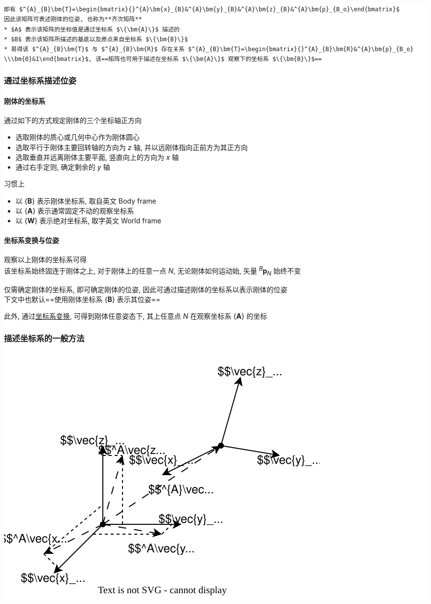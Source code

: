     即有 $^{A}_{B}\bm{T}=\begin{bmatrix}{}^{A}\bm{x}_{B}&^{A}\bm{y}_{B}&^{A}\bm{z}_{B}&^{A}\bm{p}_{B_o}\end{bmatrix}$  
    因此该矩阵可表述刚体的位姿, 也称为**齐次矩阵**
    * $A$ 表示该矩阵的坐标值是通过坐标系 $\{\bm{A}\}$ 描述的
    * $B$ 表示该矩阵所描述的基底以及原点来自坐标系 $\{\bm{B}\}$
    * 易得该 $^{A}_{B}\bm{T}$ 与 $^{A}_{B}\bm{R}$ 存在关系 $^{A}_{B}\bm{T}=\begin{bmatrix}{}^{A}_{B}\bm{R}&^{A}\bm{p}_{B_o}\\\bm{0}&1\end{bmatrix}$, 该==矩阵也可用于描述在坐标系 $\{\bm{A}\}$ 观察下的坐标系 $\{\bm{B}\}$==

### 通过坐标系描述位姿
#### 刚体的坐标系
通过如下的方式规定刚体的三个坐标轴正方向
* 选取刚体的质心或几何中心作为刚体圆心
* 选取平行于刚体主要回转轴的方向为 $z$ 轴, 并以远刚体指向正前方为其正方向
* 选取垂直并远离刚体主要平面, 竖直向上的方向为 $x$ 轴
* 通过右手定则, 确定剩余的 $y$ 轴 

习惯上
* 以 $\{\bm{B}\}$ 表示刚体坐标系, 取自英文 Body frame  
* 以 $\{\bm{A}\}$ 表示通常固定不动的观察坐标系
* 以 $\{\bm{W}\}$ 表示绝对坐标系, 取字英文 World frame

#### 坐标系变换与位姿
观察以上刚体的坐标系可得  
该坐标系始终固连于刚体之上, 对于刚体上的任意一点 $N$, 无论刚体如何运动始, 矢量 $^{B}\bm{p}_{N}$ 始终不变  

仅需确定刚体的坐标系, 即可确定刚体的位姿, 因此可通过描述刚体的坐标系以表示刚体的位姿  
下文中也默认==使用刚体坐标系 $\{\bm{B}\}$ 表示其位姿==

此外, 通过[坐标系变换](#坐标系变换方法), 可得到刚体任意姿态下, 其上任意点 $N$ 在观察坐标系 $\{\bm{A}\}$ 的坐标

### 描述坐标系的一般方法
![](./src/ch1_loaction.drawio.svg)
